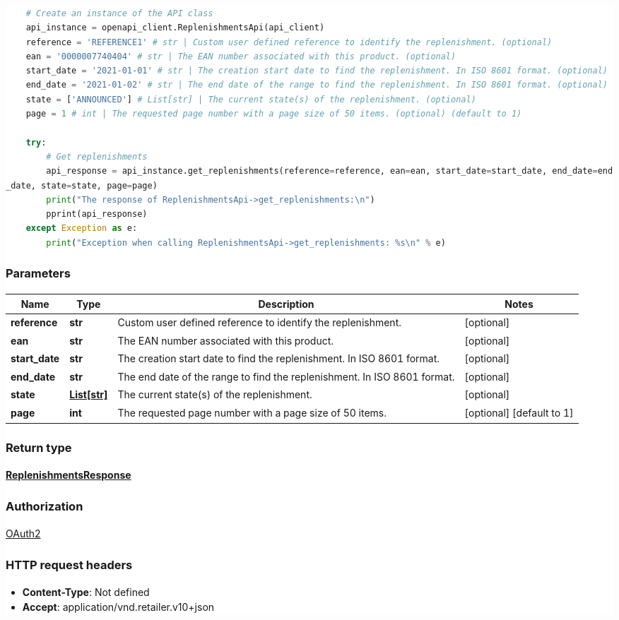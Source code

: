 ```python
    # Create an instance of the API class
    api_instance = openapi_client.ReplenishmentsApi(api_client)
    reference = 'REFERENCE1' # str | Custom user defined reference to identify the replenishment. (optional)
    ean = '0000007740404' # str | The EAN number associated with this product. (optional)
    start_date = '2021-01-01' # str | The creation start date to find the replenishment. In ISO 8601 format. (optional)
    end_date = '2021-01-02' # str | The end date of the range to find the replenishment. In ISO 8601 format. (optional)
    state = ['ANNOUNCED'] # List[str] | The current state(s) of the replenishment. (optional)
    page = 1 # int | The requested page number with a page size of 50 items. (optional) (default to 1)

    try:
        # Get replenishments
        api_response = api_instance.get_replenishments(reference=reference, ean=ean, start_date=start_date, end_date=end_date, state=state, page=page)
        print("The response of ReplenishmentsApi->get_replenishments:\n")
        pprint(api_response)
    except Exception as e:
        print("Exception when calling ReplenishmentsApi->get_replenishments: %s\n" % e)
```



### Parameters


Name | Type | Description  | Notes
------------- | ------------- | ------------- | -------------
 **reference** | **str**| Custom user defined reference to identify the replenishment. | [optional] 
 **ean** | **str**| The EAN number associated with this product. | [optional] 
 **start_date** | **str**| The creation start date to find the replenishment. In ISO 8601 format. | [optional] 
 **end_date** | **str**| The end date of the range to find the replenishment. In ISO 8601 format. | [optional] 
 **state** | [**List[str]**](str.md)| The current state(s) of the replenishment. | [optional] 
 **page** | **int**| The requested page number with a page size of 50 items. | [optional] [default to 1]

### Return type

[**ReplenishmentsResponse**](ReplenishmentsResponse.md)

### Authorization

[OAuth2](../README.md#OAuth2)

### HTTP request headers

 - **Content-Type**: Not defined
 - **Accept**: application/vnd.retailer.v10+json
